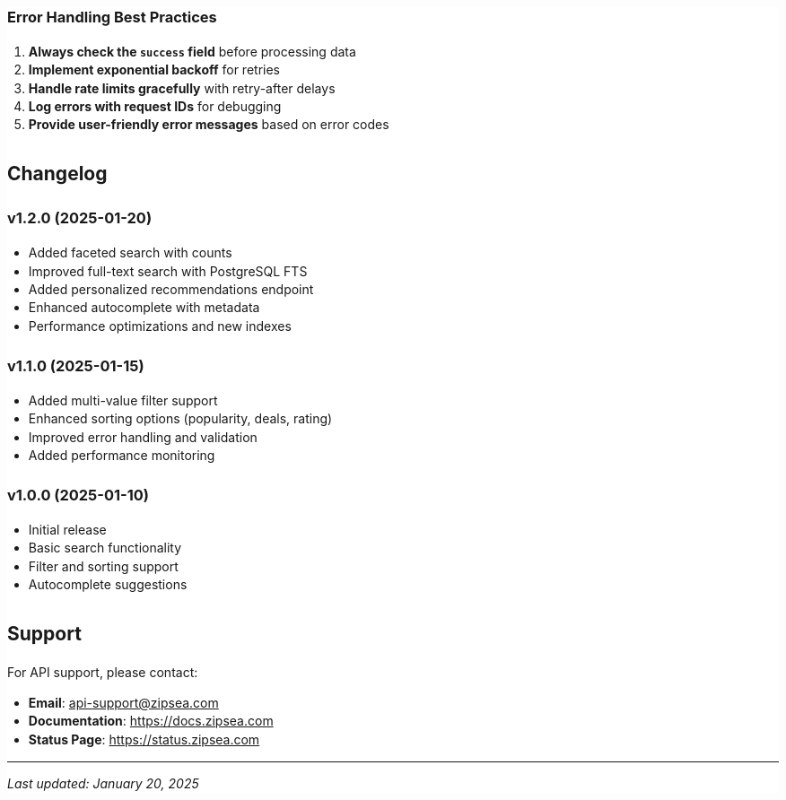 ### Error Handling Best Practices

1. **Always check the `success` field** before processing data
2. **Implement exponential backoff** for retries
3. **Handle rate limits gracefully** with retry-after delays
4. **Log errors with request IDs** for debugging
5. **Provide user-friendly error messages** based on error codes

## Changelog

### v1.2.0 (2025-01-20)
- Added faceted search with counts
- Improved full-text search with PostgreSQL FTS
- Added personalized recommendations endpoint
- Enhanced autocomplete with metadata
- Performance optimizations and new indexes

### v1.1.0 (2025-01-15)
- Added multi-value filter support
- Enhanced sorting options (popularity, deals, rating)
- Improved error handling and validation
- Added performance monitoring

### v1.0.0 (2025-01-10)
- Initial release
- Basic search functionality
- Filter and sorting support
- Autocomplete suggestions

## Support

For API support, please contact:
- **Email**: api-support@zipsea.com
- **Documentation**: https://docs.zipsea.com
- **Status Page**: https://status.zipsea.com

---

*Last updated: January 20, 2025*